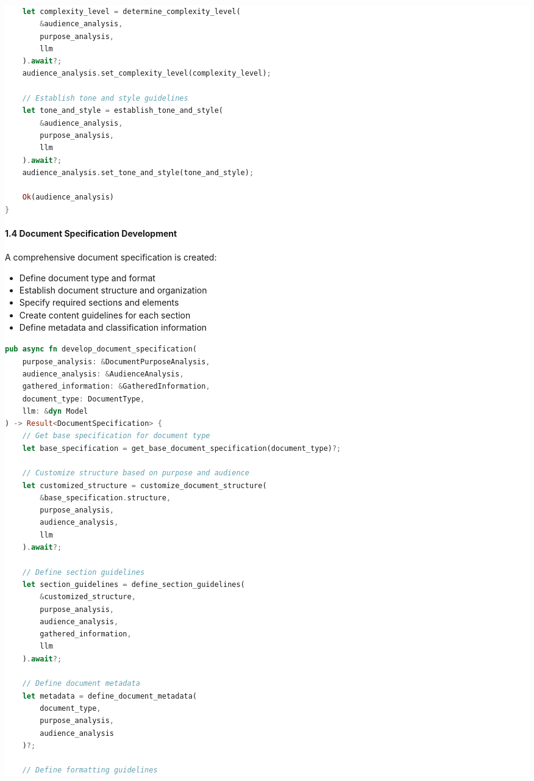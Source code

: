```rust
    let complexity_level = determine_complexity_level(
        &audience_analysis,
        purpose_analysis,
        llm
    ).await?;
    audience_analysis.set_complexity_level(complexity_level);
    
    // Establish tone and style guidelines
    let tone_and_style = establish_tone_and_style(
        &audience_analysis,
        purpose_analysis,
        llm
    ).await?;
    audience_analysis.set_tone_and_style(tone_and_style);
    
    Ok(audience_analysis)
}
```

#### 1.4 Document Specification Development

A comprehensive document specification is created:

- Define document type and format
- Establish document structure and organization
- Specify required sections and elements
- Create content guidelines for each section
- Define metadata and classification information

```rust
pub async fn develop_document_specification(
    purpose_analysis: &DocumentPurposeAnalysis,
    audience_analysis: &AudienceAnalysis,
    gathered_information: &GatheredInformation,
    document_type: DocumentType,
    llm: &dyn Model
) -> Result<DocumentSpecification> {
    // Get base specification for document type
    let base_specification = get_base_document_specification(document_type)?;
    
    // Customize structure based on purpose and audience
    let customized_structure = customize_document_structure(
        &base_specification.structure,
        purpose_analysis,
        audience_analysis,
        llm
    ).await?;
    
    // Define section guidelines
    let section_guidelines = define_section_guidelines(
        &customized_structure,
        purpose_analysis,
        audience_analysis,
        gathered_information,
        llm
    ).await?;
    
    // Define document metadata
    let metadata = define_document_metadata(
        document_type,
        purpose_analysis,
        audience_analysis
    )?;
    
    // Define formatting guidelines
```